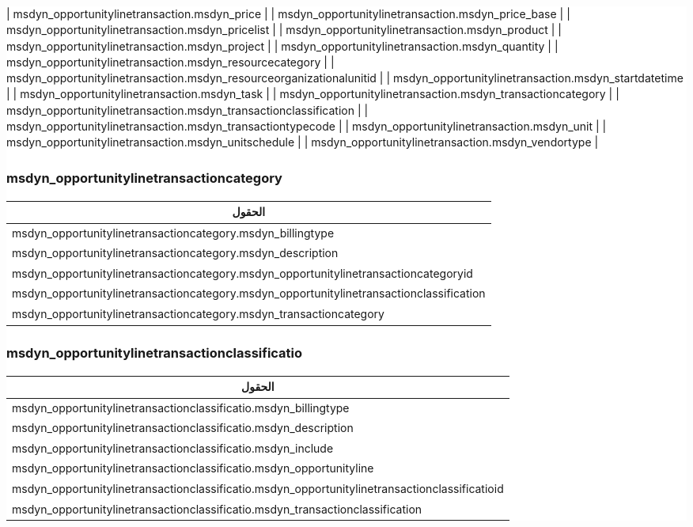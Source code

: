| msdyn_opportunitylinetransaction.msdyn_price                                                  |
| msdyn_opportunitylinetransaction.msdyn_price_base                                             |
| msdyn_opportunitylinetransaction.msdyn_pricelist                                              |
| msdyn_opportunitylinetransaction.msdyn_product                                                |
| msdyn_opportunitylinetransaction.msdyn_project                                                |
| msdyn_opportunitylinetransaction.msdyn_quantity                                               |
| msdyn_opportunitylinetransaction.msdyn_resourcecategory                                       |
| msdyn_opportunitylinetransaction.msdyn_resourceorganizationalunitid                           |
| msdyn_opportunitylinetransaction.msdyn_startdatetime                                          |
| msdyn_opportunitylinetransaction.msdyn_task                                                   |
| msdyn_opportunitylinetransaction.msdyn_transactioncategory                                    |
| msdyn_opportunitylinetransaction.msdyn_transactionclassification                              |
| msdyn_opportunitylinetransaction.msdyn_transactiontypecode                                    |
| msdyn_opportunitylinetransaction.msdyn_unit                                                   |
| msdyn_opportunitylinetransaction.msdyn_unitschedule                                           |
| msdyn_opportunitylinetransaction.msdyn_vendortype                                             |

### <a name="msdyn_opportunitylinetransactioncategory"></a>msdyn_opportunitylinetransactioncategory

| الحقول                                                    |
|-----------------------------------------------------------------------------------------------|
| msdyn_opportunitylinetransactioncategory.msdyn_billingtype                                    |
| msdyn_opportunitylinetransactioncategory.msdyn_description                                    |
| msdyn_opportunitylinetransactioncategory.msdyn_opportunitylinetransactioncategoryid           |
| msdyn_opportunitylinetransactioncategory.msdyn_opportunitylinetransactionclassification       |
| msdyn_opportunitylinetransactioncategory.msdyn_transactioncategory                            |

### <a name="msdyn_opportunitylinetransactionclassificatio"></a>msdyn_opportunitylinetransactionclassificatio

| الحقول                                                    |
|-----------------------------------------------------------------------------------------------|
| msdyn_opportunitylinetransactionclassificatio.msdyn_billingtype                               |
| msdyn_opportunitylinetransactionclassificatio.msdyn_description                               |
| msdyn_opportunitylinetransactionclassificatio.msdyn_include                                   |
| msdyn_opportunitylinetransactionclassificatio.msdyn_opportunityline                           |
| msdyn_opportunitylinetransactionclassificatio.msdyn_opportunitylinetransactionclassificatioid |
| msdyn_opportunitylinetransactionclassificatio.msdyn_transactionclassification                 |

